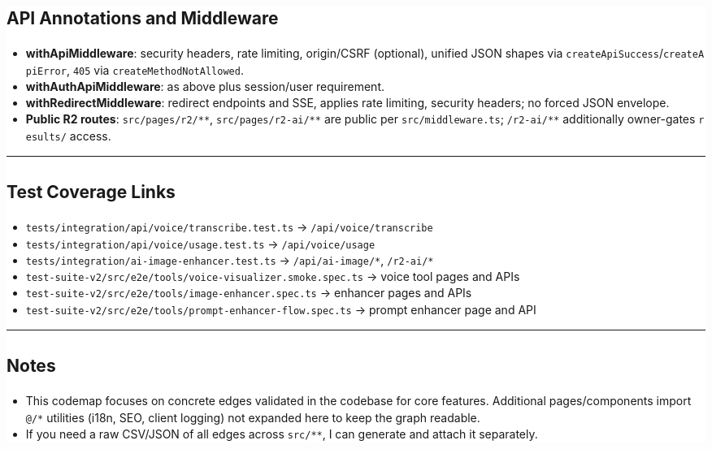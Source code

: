
## API Annotations and Middleware

- **withApiMiddleware**: security headers, rate limiting, origin/CSRF (optional), unified JSON shapes via `createApiSuccess`/`createApiError`, `405` via `createMethodNotAllowed`.
- **withAuthApiMiddleware**: as above plus session/user requirement.
- **withRedirectMiddleware**: redirect endpoints and SSE, applies rate limiting, security headers; no forced JSON envelope.
- **Public R2 routes**: `src/pages/r2/**`, `src/pages/r2-ai/**` are public per `src/middleware.ts`; `/r2-ai/**` additionally owner-gates `results/` access.

---

## Test Coverage Links

- `tests/integration/api/voice/transcribe.test.ts` → `/api/voice/transcribe`
- `tests/integration/api/voice/usage.test.ts` → `/api/voice/usage`
- `tests/integration/ai-image-enhancer.test.ts` → `/api/ai-image/*`, `/r2-ai/*`
- `test-suite-v2/src/e2e/tools/voice-visualizer.smoke.spec.ts` → voice tool pages and APIs
- `test-suite-v2/src/e2e/tools/image-enhancer.spec.ts` → enhancer pages and APIs
- `test-suite-v2/src/e2e/tools/prompt-enhancer-flow.spec.ts` → prompt enhancer page and API

---

## Notes

- This codemap focuses on concrete edges validated in the codebase for core features. Additional pages/components import `@/*` utilities (i18n, SEO, client logging) not expanded here to keep the graph readable.
- If you need a raw CSV/JSON of all edges across `src/**`, I can generate and attach it separately.
